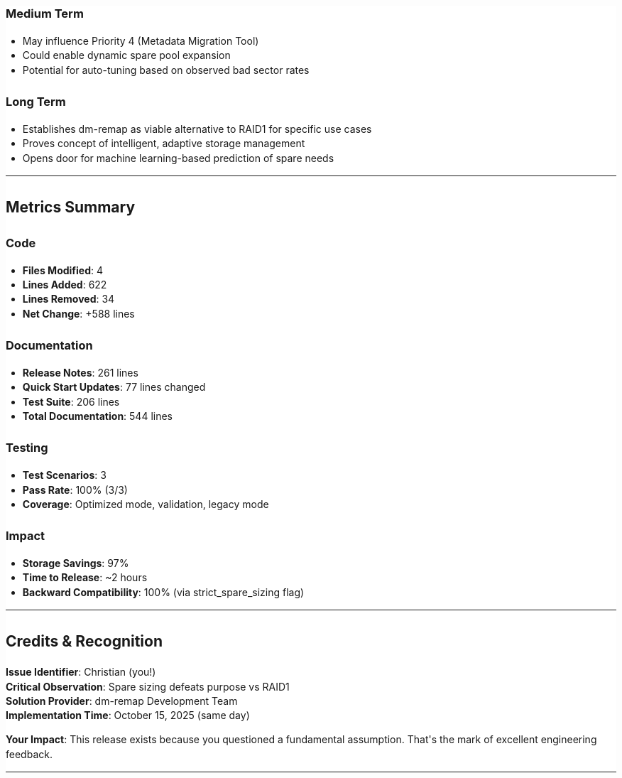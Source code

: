 ### Medium Term
- May influence Priority 4 (Metadata Migration Tool)
- Could enable dynamic spare pool expansion
- Potential for auto-tuning based on observed bad sector rates

### Long Term
- Establishes dm-remap as viable alternative to RAID1 for specific use cases
- Proves concept of intelligent, adaptive storage management
- Opens door for machine learning-based prediction of spare needs

---

## Metrics Summary

### Code
- **Files Modified**: 4
- **Lines Added**: 622
- **Lines Removed**: 34
- **Net Change**: +588 lines

### Documentation
- **Release Notes**: 261 lines
- **Quick Start Updates**: 77 lines changed
- **Test Suite**: 206 lines
- **Total Documentation**: 544 lines

### Testing
- **Test Scenarios**: 3
- **Pass Rate**: 100% (3/3)
- **Coverage**: Optimized mode, validation, legacy mode

### Impact
- **Storage Savings**: 97%
- **Time to Release**: ~2 hours
- **Backward Compatibility**: 100% (via strict_spare_sizing flag)

---

## Credits & Recognition

**Issue Identifier**: Christian (you!)  
**Critical Observation**: Spare sizing defeats purpose vs RAID1  
**Solution Provider**: dm-remap Development Team  
**Implementation Time**: October 15, 2025 (same day)  

**Your Impact**:
This release exists because you questioned a fundamental assumption. That's the mark of excellent engineering feedback.

---
